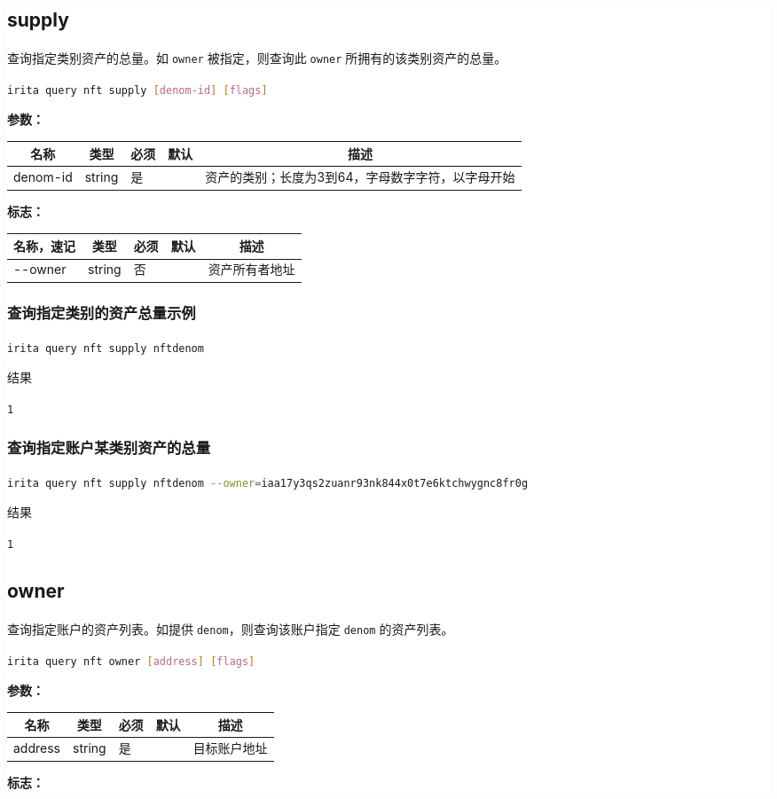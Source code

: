 ## supply

查询指定类别资产的总量。如 `owner` 被指定，则查询此 `owner` 所拥有的该类别资产的总量。 

```bash
irita query nft supply [denom-id] [flags]
```

**参数：**

| 名称      | 类型    | 必须 | 默认          | 描述                                                                     |
| ---------------- | ------- | ---- | ------------- | ------------------------------------------------------------------------ |
| denom-id  | string  | 是   |             | 资产的类别；长度为3到64，字母数字字符，以字母开始 |

**标志：**

| 名称，速记 | 类型   | 必须 | 默认 | 描述                                       |
| ---------- | ------ | ---- | ---- | ------------------------------------------ |
| --owner | string | 否   | | 资产所有者地址 |

### 查询指定类别的资产总量示例

```bash
irita query nft supply nftdenom
```

结果

```text
1
```

### 查询指定账户某类别资产的总量

```bash
irita query nft supply nftdenom --owner=iaa17y3qs2zuanr93nk844x0t7e6ktchwygnc8fr0g
```

结果

```text
1
```

## owner

查询指定账户的资产列表。如提供 `denom`，则查询该账户指定 `denom` 的资产列表。

```bash
irita query nft owner [address] [flags]
```

**参数：**

| 名称      | 类型    | 必须 | 默认          | 描述                                                                     |
| ---------------- | ------- | ---- | ------------- | ------------------------------------------------------------------------ |
| address  | string  | 是   |             | 目标账户地址 |

**标志：**
